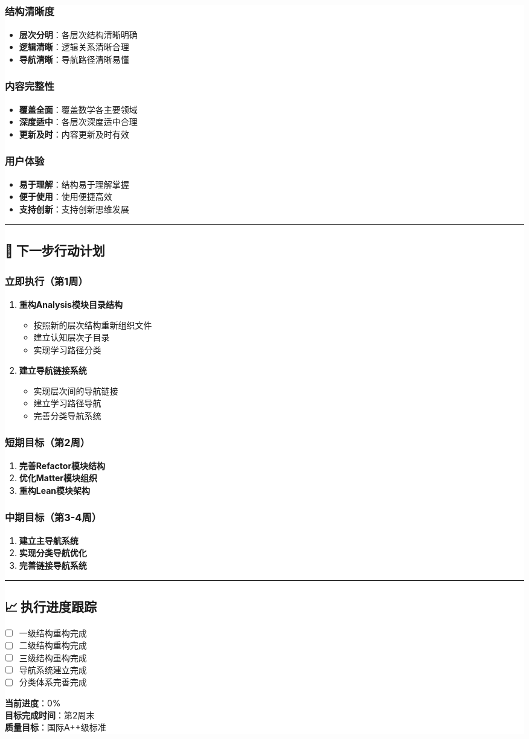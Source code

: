 ### 结构清晰度

- **层次分明**：各层次结构清晰明确
- **逻辑清晰**：逻辑关系清晰合理
- **导航清晰**：导航路径清晰易懂

### 内容完整性

- **覆盖全面**：覆盖数学各主要领域
- **深度适中**：各层次深度适中合理
- **更新及时**：内容更新及时有效

### 用户体验

- **易于理解**：结构易于理解掌握
- **便于使用**：使用便捷高效
- **支持创新**：支持创新思维发展

---

## 🚀 下一步行动计划

### 立即执行（第1周）

1. **重构Analysis模块目录结构**
   - 按照新的层次结构重新组织文件
   - 建立认知层次子目录
   - 实现学习路径分类

2. **建立导航链接系统**
   - 实现层次间的导航链接
   - 建立学习路径导航
   - 完善分类导航系统

### 短期目标（第2周）

1. **完善Refactor模块结构**
2. **优化Matter模块组织**
3. **重构Lean模块架构**

### 中期目标（第3-4周）

1. **建立主导航系统**
2. **实现分类导航优化**
3. **完善链接导航系统**

---

## 📈 执行进度跟踪

- [ ] 一级结构重构完成
- [ ] 二级结构重构完成
- [ ] 三级结构重构完成
- [ ] 导航系统建立完成
- [ ] 分类体系完善完成

**当前进度**：0%  
**目标完成时间**：第2周末  
**质量目标**：国际A++级标准
